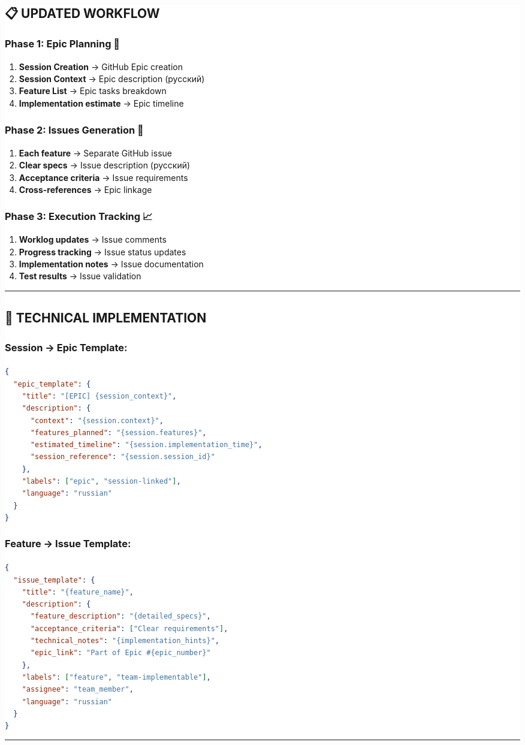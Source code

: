 
## 📋 UPDATED WORKFLOW

### **Phase 1: Epic Planning** 📑
1. **Session Creation** → GitHub Epic creation
2. **Session Context** → Epic description (русский)
3. **Feature List** → Epic tasks breakdown
4. **Implementation estimate** → Epic timeline

### **Phase 2: Issues Generation** 🎯
1. **Each feature** → Separate GitHub issue
2. **Clear specs** → Issue description (русский) 
3. **Acceptance criteria** → Issue requirements
4. **Cross-references** → Epic linkage

### **Phase 3: Execution Tracking** 📈
1. **Worklog updates** → Issue comments
2. **Progress tracking** → Issue status updates
3. **Implementation notes** → Issue documentation
4. **Test results** → Issue validation

---

## 🔧 TECHNICAL IMPLEMENTATION

### **Session → Epic Template:**
```json
{
  "epic_template": {
    "title": "[EPIC] {session_context}",
    "description": {
      "context": "{session.context}",
      "features_planned": "{session.features}",
      "estimated_timeline": "{session.implementation_time}",
      "session_reference": "{session.session_id}"
    },
    "labels": ["epic", "session-linked"],
    "language": "russian"
  }
}
```

### **Feature → Issue Template:**
```json
{
  "issue_template": {
    "title": "{feature_name}",
    "description": {
      "feature_description": "{detailed_specs}",
      "acceptance_criteria": ["Clear requirements"],
      "technical_notes": "{implementation_hints}",
      "epic_link": "Part of Epic #{epic_number}"
    },
    "labels": ["feature", "team-implementable"],
    "assignee": "team_member",
    "language": "russian"
  }
}
```

---
